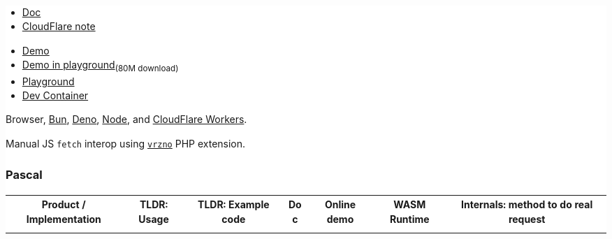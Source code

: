 </td>
<td>

* [Doc](https://github.com/seanmorris/vrzno/blob/0e557d7138f51f4cda65fb338e35adb4f787acde/README.md#new-vrzno)
* [CloudFlare note](https://github.com/seanmorris/vrzno/blob/0e557d7138f51f4cda65fb338e35adb4f787acde/README.md?plain=1#L25)

</td>
<td>

* [Demo](https://wasm-outbound-http-examples.github.io/php/php-wasm/)
* [Demo in playground](https://seanmorris.github.io/php-wasm/?code=%253C%253Fphp%2520%252F%252F%2520%257B%2522autorun%2522%253Atrue%252C%2520%2522persist%2522%253Atrue%252C%2520%2522single-expression%2522%253A%2520false%252C%2520%2522render-as%2522%253A%2520%2522text%2522%257D%250A%250A%2524url%2520%253D%2520%27https%253A%252F%252Fapi.weather.gov%252Fgridpoints%252FTOP%252F40%252C74%252Fforecast%27%253B%250A%250A%2524window%2520%253D%2520new%2520Vrzno%253B%250A%2524window-%253Efetch%28%2524url%29%250A-%253Ethen%28function%28%2524r%29%2520%257B%2520return%2520%2524r-%253Ejson%28%29%253B%2520%257D%29%250A-%253Ethen%28var_dump%28...%29%29%253B%250A%250Aecho%2520%2522Yeah%252C%2520its%2520async.%255Cn%255Cn%2522%253B%250A&autorun=1&persist=1&single-expression=0&render-as=text&demo=fetch.php)<sub>(80M download)</sub>
* [Playground](https://seanmorris.github.io/php-wasm/)
* [Dev Container](https://codespaces.new/wasm-outbound-http-examples/php)

</td>
<td>

Browser,
[Bun](https://github.com/wasm-outbound-http-examples/php/blob/1ab3f308dcd43f455d5ffa1cc6a569dec3d1ed72/browser-and-node-php-wasm/README.md#test-with-bun),
[Deno](https://github.com/wasm-outbound-http-examples/php/blob/1ab3f308dcd43f455d5ffa1cc6a569dec3d1ed72/browser-and-node-php-wasm/README.md#test-with-deno),
[Node](https://github.com/wasm-outbound-http-examples/php/blob/1ab3f308dcd43f455d5ffa1cc6a569dec3d1ed72/browser-and-node-php-wasm/README.md#test-with-nodejs),
and [CloudFlare Workers](https://github.com/seanmorris/php-wasm/blob/v0.0.8/README.md?plain=1#L61).

</td>
<td>

Manual JS `fetch` interop using [`vrzno`](https://github.com/seanmorris/vrzno/blob/0e557d7138f51f4cda65fb338e35adb4f787acde/vrzno_functions.c#L104-L107) PHP extension.

</td>
</tr>
</table>

### Pascal
<table>
<tr><th>Product / Implementation</th><th>TLDR: Usage</th><th>TLDR: Example code</th>
<th>Doc</th>
<th>Online demo</th>
<th>WASM Runtime</th><th>Internals: method to do real request</th></tr>
<tr>
<td>
